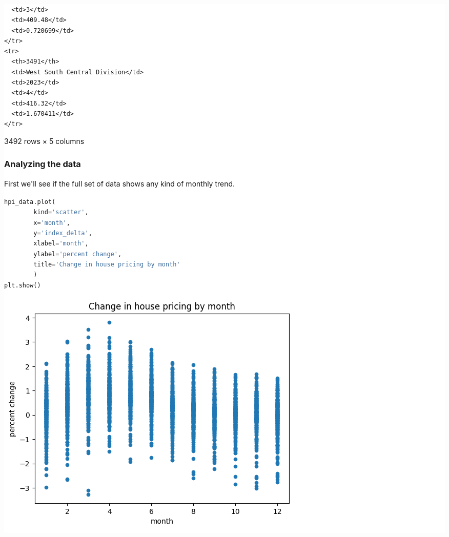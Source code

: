       <td>3</td>
      <td>409.48</td>
      <td>0.720699</td>
    </tr>
    <tr>
      <th>3491</th>
      <td>West South Central Division</td>
      <td>2023</td>
      <td>4</td>
      <td>416.32</td>
      <td>1.670411</td>
    </tr>
  </tbody>
</table>
<p>3492 rows × 5 columns</p>
</div>



### Analyzing the data
First we'll see if the full set of data shows any kind of monthly trend.


```python
hpi_data.plot(
        kind='scatter', 
        x='month', 
        y='index_delta',
        xlabel='month',
        ylabel='percent change',
        title='Change in house pricing by month'
        )
plt.show()
```


    
![png](output_13_0.png)
    